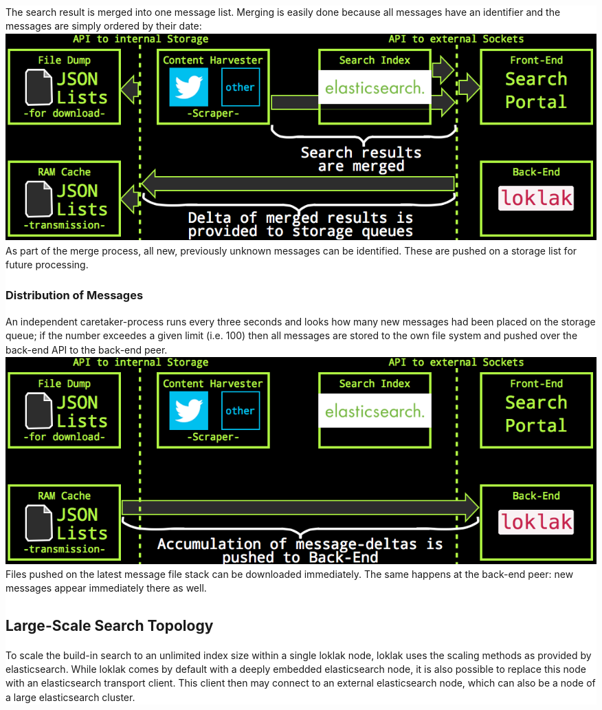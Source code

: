 The search result is merged into one message list. Merging is easily done because all messages have an identifier and the messages are simply ordered by their date:
![software architecture phase 2](_assets/architecture_phase2.png "Merging the Search Results")
As part of the merge process, all new, previously unknown messages can be identified. These are pushed on a storage list for future processing.

### Distribution of Messages

An independent caretaker-process runs every three seconds and looks how many new messages had been placed on the storage queue; if the number exceedes a given limit (i.e. 100) then all messages are stored to the own file system and pushed over the back-end API to the back-end peer.
![software architecture phase 3](_assets/architecture_phase3.png "Distribution of Messages")
Files pushed on the latest message file stack can be downloaded immediately. The same happens at the back-end peer: new messages appear immediately there as well.

## Large-Scale Search Topology

To scale the build-in search to an unlimited index size within a single loklak node, loklak uses the scaling methods as provided by elasticsearch. While loklak comes by default with a deeply embedded elasticsearch node, it is also possible to replace this node with an elasticsearch transport client. This client then may connect to an external elasticsearch node, which can also be a node of a large elasticsearch cluster.